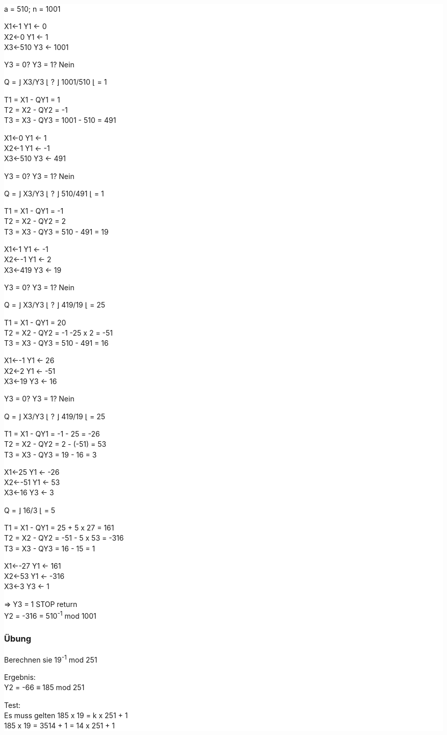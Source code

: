 a = 510; n = 1001

X1&larr;1 Y1 &larr; 0<br>X2&larr;0 Y1 &larr; 1<br>X3&larr;510 Y3 &larr; 1001

Y3 = 0? Y3 = 1? Nein

Q = &rfloor; X3/Y3 &lfloor; ? &rfloor; 1001/510 &lfloor; = 1

T1 = X1 - QY1 = 1<br>
T2 = X2 - QY2 = -1<br>
T3 = X3 - QY3 = 1001 - 510 = 491

X1&larr;0 Y1 &larr; 1<br>X2&larr;1 Y1 &larr; -1<br>X3&larr;510 Y3 &larr; 491

Y3 = 0? Y3 = 1? Nein

Q = &rfloor; X3/Y3 &lfloor; ? &rfloor; 510/491 &lfloor; = 1

T1 = X1 - QY1 = -1<br>
T2 = X2 - QY2 = 2<br>
T3 = X3 - QY3 = 510 - 491 = 19

X1&larr;1 Y1 &larr; -1<br>X2&larr;-1 Y1 &larr; 2<br>X3&larr;419 Y3 &larr; 19

Y3 = 0? Y3 = 1? Nein

Q = &rfloor; X3/Y3 &lfloor; ? &rfloor; 419/19 &lfloor; = 25

T1 = X1 - QY1 = 20<br>
T2 = X2 - QY2 = -1 -25 x 2 = -51<br>
T3 = X3 - QY3 = 510 - 491 = 16

X1&larr;-1 Y1 &larr; 26<br>X2&larr;2 Y1 &larr; -51<br>X3&larr;19 Y3 &larr; 16

Y3 = 0? Y3 = 1? Nein

Q = &rfloor; X3/Y3 &lfloor; ? &rfloor; 419/19 &lfloor; = 25

T1 = X1 - QY1 = -1 - 25 = -26 <br>
T2 = X2 - QY2 = 2 - (-51) = 53<br>
T3 = X3 - QY3 = 19 - 16 = 3

X1&larr;25 Y1 &larr; -26<br>X2&larr;-51 Y1 &larr; 53<br>X3&larr;16 Y3 &larr; 3

Q = &rfloor; 16/3 &lfloor; = 5

T1 = X1 - QY1 = 25 + 5 x 27 = 161 <br>
T2 = X2 - QY2 = -51 - 5 x 53 = -316<br>
T3 = X3 - QY3 = 16 - 15 = 1

X1&larr;-27 Y1 &larr; 161<br>X2&larr;53 Y1 &larr; -316<br>X3&larr;3 Y3 &larr; 1

&rArr; Y3 = 1 STOP return <br>Y2 = -316 = 510<sup>-1</sup> mod 1001

### Übung

Berechnen sie 19<sup>-1</sup> mod 251

Ergebnis:<br> Y2 = -66 &equiv; 185 mod 251

Test:<br> Es muss gelten 185 x 19 = k x 251 + 1<br>185 x 19 = 3514 + 1 = 14 x 251 + 1
